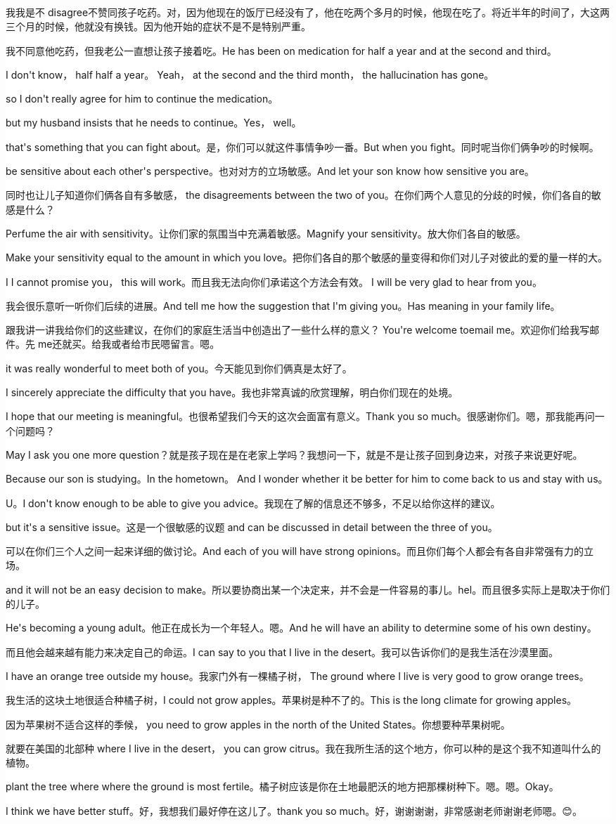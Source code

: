 我我是不 disagree不赞同孩子吃药。对，因为他现在的饭厅已经没有了，他在吃两个多月的时候，他现在吃了。将近半年的时间了，大这两三个月的时候，他就没有换钱。因为他开始的症状不是不是特别严重。

我不同意他吃药，但我老公一直想让孩子接着吃。He has been on medication for half a year and at the second and third。

 I don't know， half half a year。 Yeah， at the second and the third month， the hallucination has gone。

 so I don't really agree for him to continue the medication。

 but my husband insists that he needs to continue。Yes， well。

 that's something that you can fight about。是，你们可以就这件事情争吵一番。But when you fight。同时呢当你们俩争吵的时候啊。

 be sensitive about each other's perspective。也对对方的立场敏感。And let your son know how sensitive you are。

同时也让儿子知道你们俩各自有多敏感， the disagreements between the two of you。在你们两个人意见的分歧的时候，你们各自的敏感是什么？

Perfume the air with sensitivity。让你们家的氛围当中充满着敏感。Magnify your sensitivity。放大你们各自的敏感。

Make your sensitivity equal to the amount in which you love。把你们各自的那个敏感的量变得和你们对儿子对彼此的爱的量一样的大。

I I cannot promise you， this will work。而且我无法向你们承诺这个方法会有效。 I will be very glad to hear from you。

我会很乐意听一听你们后续的进展。And tell me how the suggestion that I'm giving you。Has meaning in your family life。

跟我讲一讲我给你们的这些建议，在你们的家庭生活当中创造出了一些什么样的意义？ You're welcome toemail me。欢迎你们给我写邮件。先 me还就买。给我或者给市民嗯留言。嗯。

 it was really wonderful to meet both of you。今天能见到你们俩真是太好了。

 I sincerely appreciate the difficulty that you have。我也非常真诚的欣赏理解，明白你们现在的处境。

 I hope that our meeting is meaningful。也很希望我们今天的这次会面富有意义。Thank you so much。很感谢你们。嗯，那我能再问一个问题吗？

May I ask you one more question？就是孩子现在是在老家上学吗？我想问一下，就是不是让孩子回到身边来，对孩子来说更好呢。

Because our son is studying。In the hometown。 And I wonder whether it be better for him to come back to us and stay with us。

U。I don't know enough to be able to give you advice。我现在了解的信息还不够多，不足以给你这样的建议。

but it's a sensitive issue。这是一个很敏感的议题 and can be discussed in detail between the three of you。

可以在你们三个人之间一起来详细的做讨论。And each of you will have strong opinions。而且你们每个人都会有各自非常强有力的立场。

 and it will not be an easy decision to make。所以要协商出某一个决定来，并不会是一件容易的事儿。hel。而且很多实际上是取决于你们的儿子。

He's becoming a young adult。他正在成长为一个年轻人。嗯。And he will have an ability to determine some of his own destiny。

而且他会越来越有能力来决定自己的命运。I can say to you that I live in the desert。我可以告诉你们的是我生活在沙漠里面。

I have an orange tree outside my house。我家门外有一棵橘子树， The ground where I live is very good to grow orange trees。

我生活的这块土地很适合种橘子树，I could not grow apples。苹果树是种不了的。This is the long climate for growing apples。

因为苹果树不适合这样的季候， you need to grow apples in the north of the United States。你想要种苹果树呢。

就要在美国的北部种 where I live in the desert， you can grow citrus。我在我所生活的这个地方，你可以种的是这个我不知道叫什么的植物。

 plant the tree where where the ground is most fertile。橘子树应该是你在土地最肥沃的地方把那棵树种下。嗯。嗯。Okay。

 I think we have better stuff。好，我想我们最好停在这儿了。thank you so much。好，谢谢谢谢，非常感谢老师谢谢老师嗯。😊。

